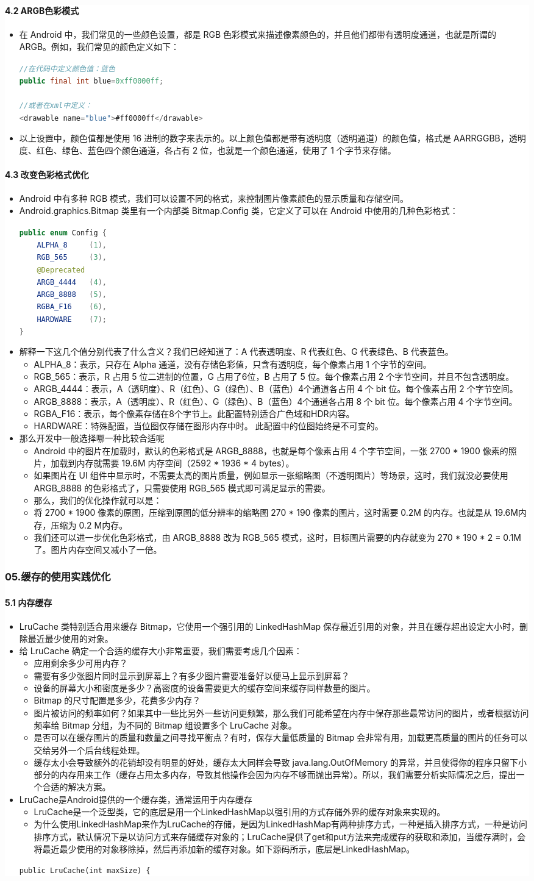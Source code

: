
#### 4.2 ARGB色彩模式
- 在 Android 中，我们常见的一些颜色设置，都是 RGB 色彩模式来描述像素颜色的，并且他们都带有透明度通道，也就是所谓的 ARGB。例如，我们常见的颜色定义如下：
    ``` java
    //在代码中定义颜色值：蓝色
    public final int blue=0xff0000ff;
    
    //或者在xml中定义：
    <drawable name="blue">#ff0000ff</drawable>  
    ```
- 以上设置中，颜色值都是使用 16 进制的数字来表示的。以上颜色值都是带有透明度（透明通道）的颜色值，格式是 AARRGGBB，透明度、红色、绿色、蓝色四个颜色通道，各占有 2 位，也就是一个颜色通道，使用了 1 个字节来存储。


#### 4.3 改变色彩格式优化
- Android 中有多种 RGB 模式，我们可以设置不同的格式，来控制图片像素颜色的显示质量和存储空间。
- Android.graphics.Bitmap 类里有一个内部类 Bitmap.Config 类，它定义了可以在 Android 中使用的几种色彩格式：
    ``` java
    public enum Config {
        ALPHA_8     (1),
        RGB_565     (3),
        @Deprecated
        ARGB_4444   (4),
        ARGB_8888   (5),
        RGBA_F16    (6),
        HARDWARE    (7);
    }
    ```
- 解释一下这几个值分别代表了什么含义？我们已经知道了：A 代表透明度、R 代表红色、G 代表绿色、B 代表蓝色。
    - ALPHA_8：表示，只存在 Alpha 通道，没有存储色彩值，只含有透明度，每个像素占用 1 个字节的空间。
    - RGB_565：表示，R 占用 5 位二进制的位置，G 占用了6位，B 占用了 5 位。每个像素占用 2 个字节空间，并且不包含透明度。
    - ARGB_4444：表示，A（透明度）、R（红色）、G（绿色）、B（蓝色）4个通道各占用 4 个 bit 位。每个像素占用 2 个字节空间。
    - ARGB_8888：表示，A（透明度）、R（红色）、G（绿色）、B（蓝色）4个通道各占用 8 个 bit 位。每个像素占用 4 个字节空间。
    - RGBA_F16：表示，每个像素存储在8个字节上。此配置特别适合广色域和HDR内容。
    - HARDWARE：特殊配置，当位图仅存储在图形内存中时。 此配置中的位图始终是不可变的。
- 那么开发中一般选择哪一种比较合适呢
    - Android 中的图片在加载时，默认的色彩格式是 ARGB_8888，也就是每个像素占用 4 个字节空间，一张 2700 * 1900 像素的照片，加载到内存就需要 19.6M 内存空间（2592 * 1936 * 4 bytes）。
    - 如果图片在 UI 组件中显示时，不需要太高的图片质量，例如显示一张缩略图（不透明图片）等场景，这时，我们就没必要使用 ARGB_8888 的色彩格式了，只需要使用 RGB_565 模式即可满足显示的需要。
    - 那么，我们的优化操作就可以是：
    - 将 2700 * 1900 像素的原图，压缩到原图的低分辨率的缩略图 270 * 190 像素的图片，这时需要 0.2M 的内存。也就是从 19.6M内存，压缩为 0.2 M内存。
    - 我们还可以进一步优化色彩格式，由 ARGB_8888 改为 RGB_565 模式，这时，目标图片需要的内存就变为 270 * 190 * 2 = 0.1M 了。图片内存空间又减小了一倍。


### 05.缓存的使用实践优化
#### 5.1 内存缓存
- LruCache 类特别适合用来缓存 Bitmap，它使用一个强引用的 LinkedHashMap 保存最近引用的对象，并且在缓存超出设定大小时，删除最近最少使用的对象。
- 给 LruCache 确定一个合适的缓存大小非常重要，我们需要考虑几个因素：
    - 应用剩余多少可用内存？
    - 需要有多少张图片同时显示到屏幕上？有多少图片需要准备好以便马上显示到屏幕？
    - 设备的屏幕大小和密度是多少？高密度的设备需要更大的缓存空间来缓存同样数量的图片。
    - Bitmap 的尺寸配置是多少，花费多少内存？
    - 图片被访问的频率如何？如果其中一些比另外一些访问更频繁，那么我们可能希望在内存中保存那些最常访问的图片，或者根据访问频率给 Bitmap 分组，为不同的 Bitmap 组设置多个 LruCache 对象。
    - 是否可以在缓存图片的质量和数量之间寻找平衡点？有时，保存大量低质量的 Bitmap 会非常有用，加载更高质量的图片的任务可以交给另外一个后台线程处理。
    - 缓存太小会导致额外的花销却没有明显的好处，缓存太大同样会导致 java.lang.OutOfMemory 的异常，并且使得你的程序只留下小部分的内存用来工作（缓存占用太多内存，导致其他操作会因为内存不够而抛出异常）。所以，我们需要分析实际情况之后，提出一个合适的解决方案。
- LruCache是Android提供的一个缓存类，通常运用于内存缓存
    - LruCache是一个泛型类，它的底层是用一个LinkedHashMap以强引用的方式存储外界的缓存对象来实现的。
    - 为什么使用LinkedHashMap来作为LruCache的存储，是因为LinkedHashMap有两种排序方式，一种是插入排序方式，一种是访问排序方式，默认情况下是以访问方式来存储缓存对象的；LruCache提供了get和put方法来完成缓存的获取和添加，当缓存满时，会将最近最少使用的对象移除掉，然后再添加新的缓存对象。如下源码所示，底层是LinkedHashMap。
    ```
    public LruCache(int maxSize) {